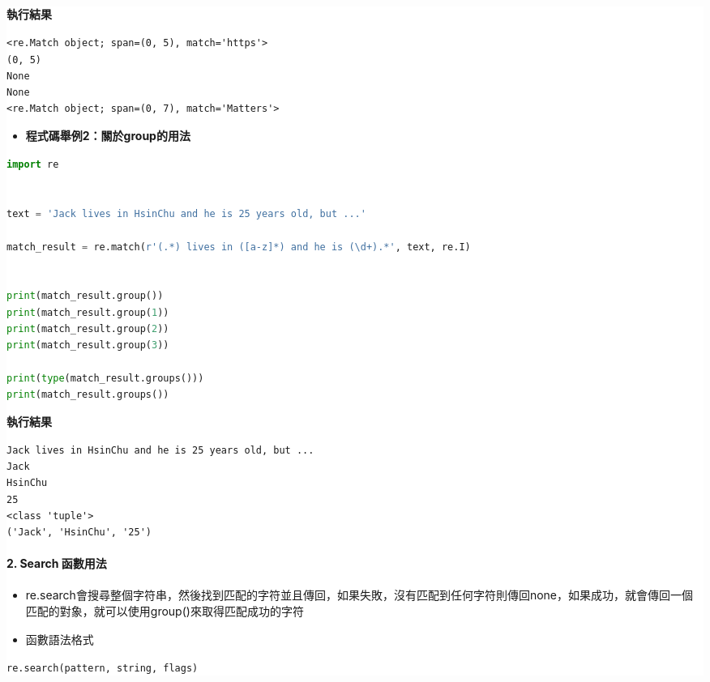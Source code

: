 **執行結果**

```
<re.Match object; span=(0, 5), match='https'>
(0, 5)
None
None
<re.Match object; span=(0, 7), match='Matters'>
```



+ **程式碼舉例2：關於group的用法**



```Python
import re


text = 'Jack lives in HsinChu and he is 25 years old, but ...'

match_result = re.match(r'(.*) lives in ([a-z]*) and he is (\d+).*', text, re.I)
                        
                        
print(match_result.group())
print(match_result.group(1))
print(match_result.group(2))
print(match_result.group(3))

print(type(match_result.groups()))
print(match_result.groups())
```

**執行結果**

```
Jack lives in HsinChu and he is 25 years old, but ...
Jack
HsinChu
25
<class 'tuple'>
('Jack', 'HsinChu', '25')
```



#### 2. Search 函數用法 



+ re.search會搜尋整個字符串，然後找到匹配的字符並且傳回，如果失敗，沒有匹配到任何字符則傳回none，如果成功，就會傳回一個匹配的對象，就可以使用group()來取得匹配成功的字符 



+ 函數語法格式 

```
re.search(pattern, string, flags) 
```
